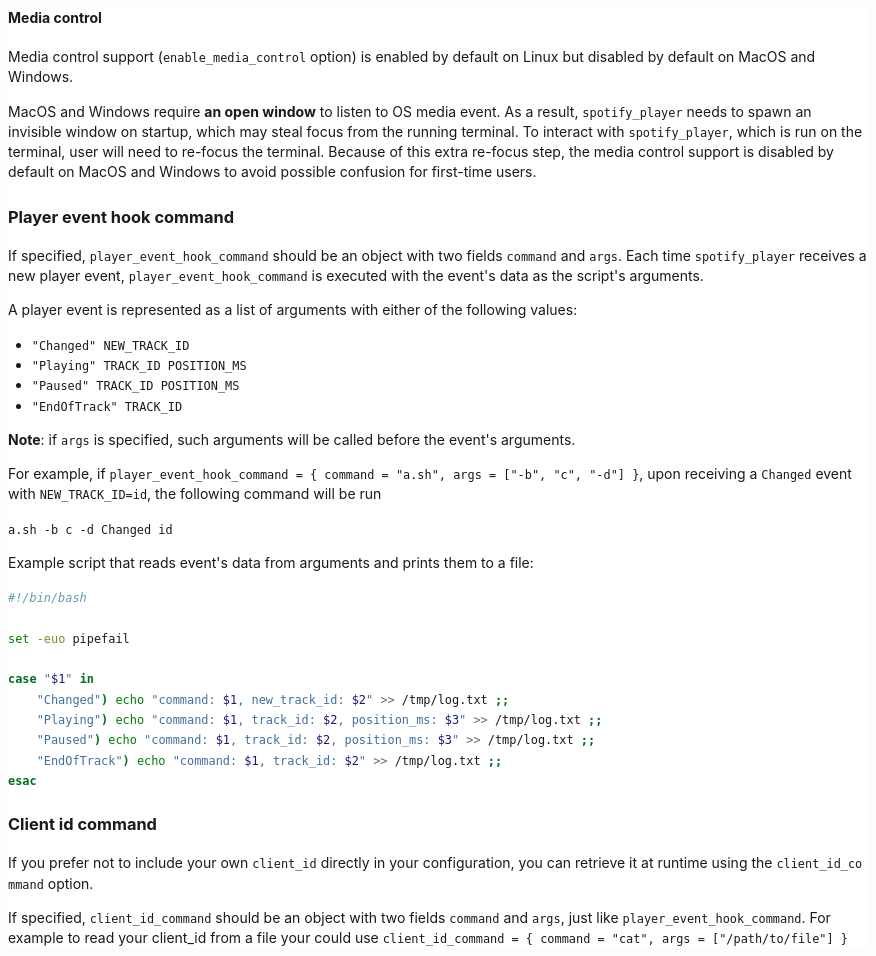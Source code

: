 #### Media control

Media control support (`enable_media_control` option) is enabled by default on Linux but disabled by default on MacOS and Windows.

MacOS and Windows require **an open window** to listen to OS media event. As a result, `spotify_player` needs to spawn an invisible window on startup, which may steal focus from the running terminal. To interact with `spotify_player`, which is run on the terminal, user will need to re-focus the terminal. Because of this extra re-focus step, the media control support is disabled by default on MacOS and Windows to avoid possible confusion for first-time users.

### Player event hook command

If specified, `player_event_hook_command` should be an object with two fields `command` and `args`. Each time `spotify_player` receives a new player event, `player_event_hook_command` is executed with the event's data as the script's arguments.

A player event is represented as a list of arguments with either of the following values:

- `"Changed" NEW_TRACK_ID`
- `"Playing" TRACK_ID POSITION_MS`
- `"Paused" TRACK_ID POSITION_MS`
- `"EndOfTrack" TRACK_ID`

**Note**: if `args` is specified, such arguments will be called before the event's arguments.

For example, if `player_event_hook_command = { command = "a.sh", args = ["-b", "c", "-d"] }`, upon receiving a `Changed` event with `NEW_TRACK_ID=id`, the following command will be run

```shell
a.sh -b c -d Changed id
```

Example script that reads event's data from arguments and prints them to a file:

```sh
#!/bin/bash

set -euo pipefail

case "$1" in
    "Changed") echo "command: $1, new_track_id: $2" >> /tmp/log.txt ;;
    "Playing") echo "command: $1, track_id: $2, position_ms: $3" >> /tmp/log.txt ;;
    "Paused") echo "command: $1, track_id: $2, position_ms: $3" >> /tmp/log.txt ;;
    "EndOfTrack") echo "command: $1, track_id: $2" >> /tmp/log.txt ;;
esac
```

### Client id command

If you prefer not to include your own `client_id` directly in your configuration, you can retrieve it at runtime using the `client_id_command` option.

If specified, `client_id_command` should be an object with two fields `command` and `args`, just like `player_event_hook_command`.
For example to read your client_id from a file your could use `client_id_command = { command = "cat", args = ["/path/to/file"] }`
